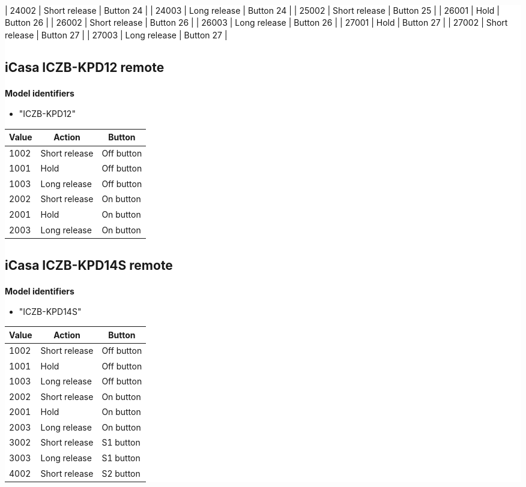 |          24002 | Short release    | Button 24                |
|          24003 | Long release     | Button 24                |
|          25002 | Short release    | Button 25                |
|          26001 | Hold             | Button 26                |
|          26002 | Short release    | Button 26                |
|          26003 | Long release     | Button 26                |
|          27001 | Hold             | Button 27                |
|          27002 | Short release    | Button 27                |
|          27003 | Long release     | Button 27                |


## iCasa ICZB-KPD12 remote

**Model identifiers**


<ul class="value-list">
<li>"ICZB-KPD12"</li>
</ul>

| Value          | Action           | Button                   |
|----------------|------------------|--------------------------|
|           1002 | Short release    | Off button               |
|           1001 | Hold             | Off button               |
|           1003 | Long release     | Off button               |
|           2002 | Short release    | On button                |
|           2001 | Hold             | On button                |
|           2003 | Long release     | On button                |


## iCasa ICZB-KPD14S remote

**Model identifiers**


<ul class="value-list">
<li>"ICZB-KPD14S"</li>
</ul>

| Value          | Action           | Button                   |
|----------------|------------------|--------------------------|
|           1002 | Short release    | Off button               |
|           1001 | Hold             | Off button               |
|           1003 | Long release     | Off button               |
|           2002 | Short release    | On button                |
|           2001 | Hold             | On button                |
|           2003 | Long release     | On button                |
|           3002 | Short release    | S1 button                |
|           3003 | Long release     | S1 button                |
|           4002 | Short release    | S2 button                |